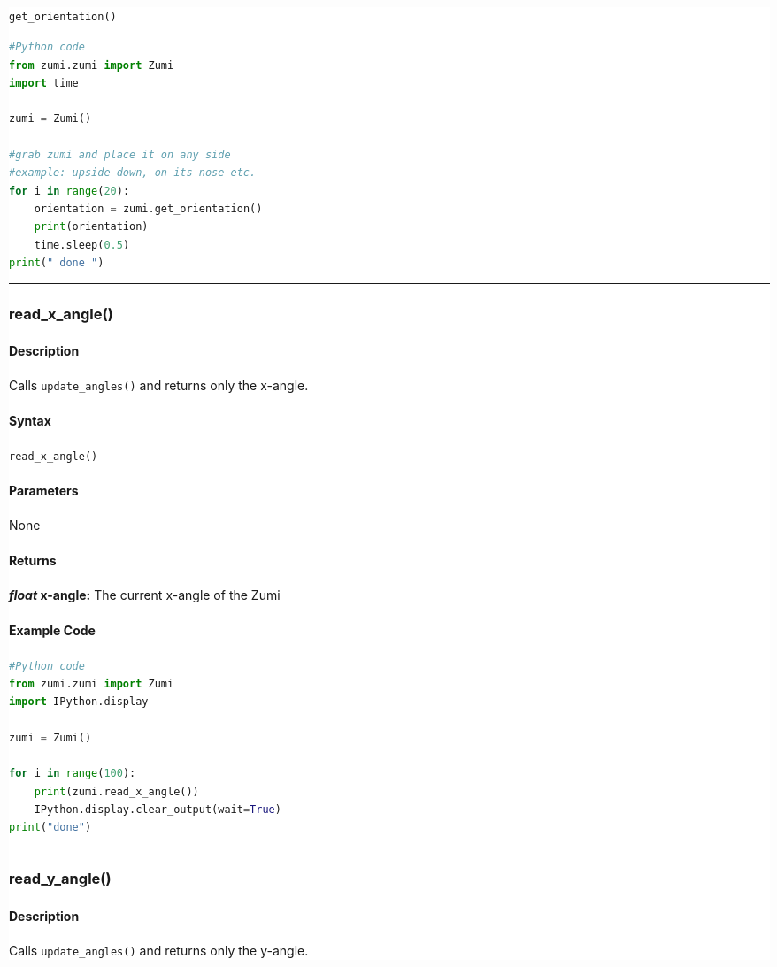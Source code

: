 ```get_orientation()```<br />
```python
#Python code
from zumi.zumi import Zumi
import time

zumi = Zumi()

#grab zumi and place it on any side 
#example: upside down, on its nose etc.
for i in range(20):
    orientation = zumi.get_orientation()
    print(orientation)
    time.sleep(0.5)
print(" done ")

```
<hr/>

### read_x_angle()

#### Description
Calls ```update_angles()``` and returns only the x-angle.

#### Syntax
```read_x_angle()```<br />

#### Parameters
None

#### Returns
***float* x-angle:** The current x-angle of the Zumi

#### Example Code
```python
#Python code
from zumi.zumi import Zumi
import IPython.display

zumi = Zumi()

for i in range(100):
    print(zumi.read_x_angle())
    IPython.display.clear_output(wait=True) 
print("done")

```
<hr/>

### read_y_angle()

#### Description
Calls ```update_angles()``` and returns only the y-angle.
